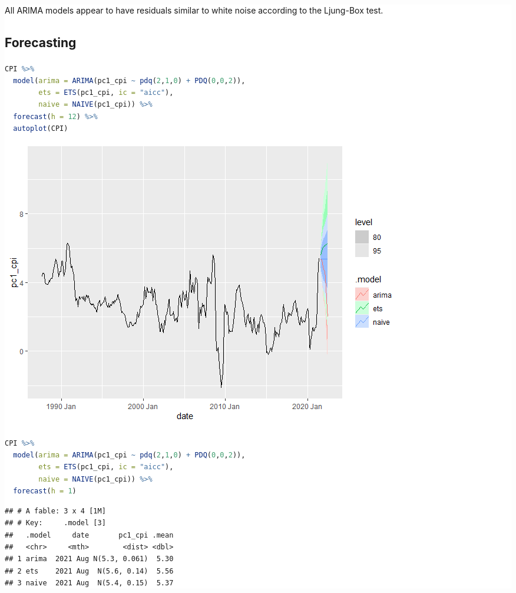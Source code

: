 All ARIMA models appear to have residuals similar to white noise
according to the Ljung-Box test.

## Forecasting

``` r
CPI %>%
  model(arima = ARIMA(pc1_cpi ~ pdq(2,1,0) + PDQ(0,0,2)),
        ets = ETS(pc1_cpi, ic = "aicc"),
        naive = NAIVE(pc1_cpi)) %>%
  forecast(h = 12) %>%
  autoplot(CPI)
```

![](August-2021-Forecasts_files/figure-gfm/HCV_fcast-1.png)

``` r
CPI %>%
  model(arima = ARIMA(pc1_cpi ~ pdq(2,1,0) + PDQ(0,0,2)),
        ets = ETS(pc1_cpi, ic = "aicc"),
        naive = NAIVE(pc1_cpi)) %>%
  forecast(h = 1)
```

    ## # A fable: 3 x 4 [1M]
    ## # Key:     .model [3]
    ##   .model     date       pc1_cpi .mean
    ##   <chr>     <mth>        <dist> <dbl>
    ## 1 arima  2021 Aug N(5.3, 0.061)  5.30
    ## 2 ets    2021 Aug  N(5.6, 0.14)  5.56
    ## 3 naive  2021 Aug  N(5.4, 0.15)  5.37
